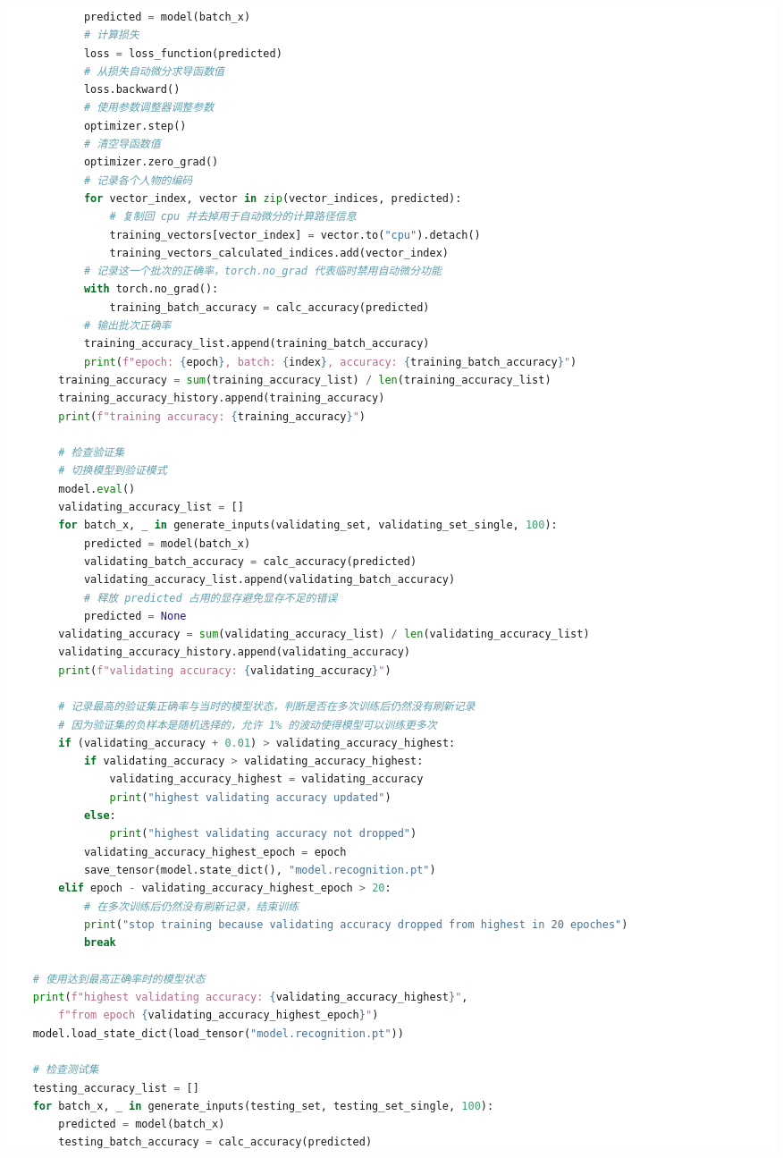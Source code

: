 ``` python
            predicted = model(batch_x)
            # 计算损失
            loss = loss_function(predicted)
            # 从损失自动微分求导函数值
            loss.backward()
            # 使用参数调整器调整参数
            optimizer.step()
            # 清空导函数值
            optimizer.zero_grad()
            # 记录各个人物的编码
            for vector_index, vector in zip(vector_indices, predicted):
                # 复制回 cpu 并去掉用于自动微分的计算路径信息
                training_vectors[vector_index] = vector.to("cpu").detach()
                training_vectors_calculated_indices.add(vector_index)
            # 记录这一个批次的正确率，torch.no_grad 代表临时禁用自动微分功能
            with torch.no_grad():
                training_batch_accuracy = calc_accuracy(predicted)
            # 输出批次正确率
            training_accuracy_list.append(training_batch_accuracy)
            print(f"epoch: {epoch}, batch: {index}, accuracy: {training_batch_accuracy}")
        training_accuracy = sum(training_accuracy_list) / len(training_accuracy_list)
        training_accuracy_history.append(training_accuracy)
        print(f"training accuracy: {training_accuracy}")

        # 检查验证集
        # 切换模型到验证模式
        model.eval()
        validating_accuracy_list = []
        for batch_x, _ in generate_inputs(validating_set, validating_set_single, 100):
            predicted = model(batch_x)
            validating_batch_accuracy = calc_accuracy(predicted)
            validating_accuracy_list.append(validating_batch_accuracy)
            # 释放 predicted 占用的显存避免显存不足的错误
            predicted = None
        validating_accuracy = sum(validating_accuracy_list) / len(validating_accuracy_list)
        validating_accuracy_history.append(validating_accuracy)
        print(f"validating accuracy: {validating_accuracy}")

        # 记录最高的验证集正确率与当时的模型状态，判断是否在多次训练后仍然没有刷新记录
        # 因为验证集的负样本是随机选择的，允许 1% 的波动使得模型可以训练更多次
        if (validating_accuracy + 0.01) > validating_accuracy_highest:
            if validating_accuracy > validating_accuracy_highest:
                validating_accuracy_highest = validating_accuracy
                print("highest validating accuracy updated")
            else:
                print("highest validating accuracy not dropped")
            validating_accuracy_highest_epoch = epoch
            save_tensor(model.state_dict(), "model.recognition.pt")
        elif epoch - validating_accuracy_highest_epoch > 20:
            # 在多次训练后仍然没有刷新记录，结束训练
            print("stop training because validating accuracy dropped from highest in 20 epoches")
            break

    # 使用达到最高正确率时的模型状态
    print(f"highest validating accuracy: {validating_accuracy_highest}",
        f"from epoch {validating_accuracy_highest_epoch}")
    model.load_state_dict(load_tensor("model.recognition.pt"))

    # 检查测试集
    testing_accuracy_list = []
    for batch_x, _ in generate_inputs(testing_set, testing_set_single, 100):
        predicted = model(batch_x)
        testing_batch_accuracy = calc_accuracy(predicted)
```